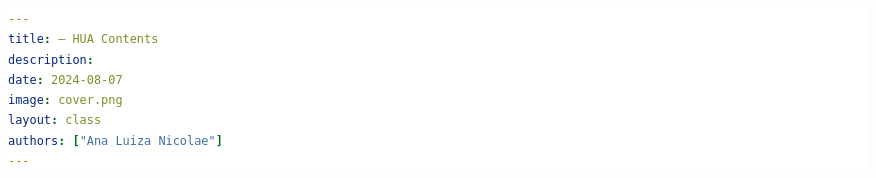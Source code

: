 ```yaml
---
title: — HUA Contents
description: 
date: 2024-08-07
image: cover.png
layout: class
authors: ["Ana Luiza Nicolae"]
---
```


<embed src="HUA_Contents.pdf" style="width:100%; overflow:hidden; height:100vh;"
 type="application/pdf" alt="spreadsheet about archival materials">